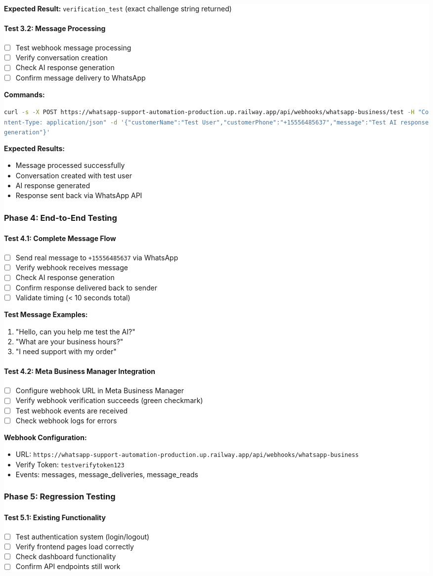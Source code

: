 **Expected Result:**
`verification_test` (exact challenge string returned)

#### Test 3.2: Message Processing
- [ ] Test webhook message processing
- [ ] Verify conversation creation
- [ ] Check AI response generation
- [ ] Confirm message delivery to WhatsApp

**Commands:**
```bash
curl -s -X POST https://whatsapp-support-automation-production.up.railway.app/api/webhooks/whatsapp-business/test -H "Content-Type: application/json" -d '{"customerName":"Test User","customerPhone":"+15556485637","message":"Test AI response generation"}'
```

**Expected Results:**
- Message processed successfully
- Conversation created with test user
- AI response generated
- Response sent back via WhatsApp API

### Phase 4: End-to-End Testing

#### Test 4.1: Complete Message Flow
- [ ] Send real message to `+15556485637` via WhatsApp
- [ ] Verify webhook receives message
- [ ] Check AI response generation
- [ ] Confirm response delivered back to sender
- [ ] Validate timing (< 10 seconds total)

**Test Message Examples:**
1. "Hello, can you help me test the AI?"
2. "What are your business hours?"
3. "I need support with my order"

#### Test 4.2: Meta Business Manager Integration
- [ ] Configure webhook URL in Meta Business Manager
- [ ] Verify webhook verification succeeds (green checkmark)
- [ ] Test webhook events are received
- [ ] Check webhook logs for errors

**Webhook Configuration:**
- URL: `https://whatsapp-support-automation-production.up.railway.app/api/webhooks/whatsapp-business`
- Verify Token: `testverifytoken123`
- Events: messages, message_deliveries, message_reads

### Phase 5: Regression Testing

#### Test 5.1: Existing Functionality
- [ ] Test authentication system (login/logout)
- [ ] Verify frontend pages load correctly
- [ ] Check dashboard functionality
- [ ] Confirm API endpoints still work
